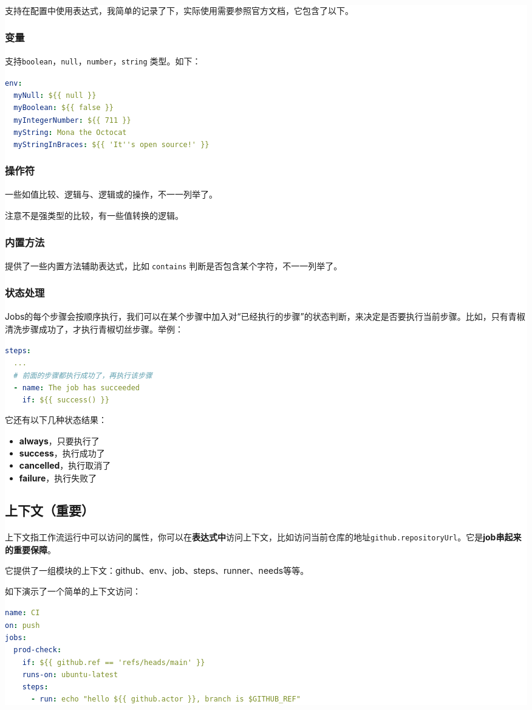 支持在配置中使用表达式，我简单的记录了下，实际使用需要参照官方文档，它包含了以下。

### 变量
支持`boolean`，`null`，`number`，`string` 类型。如下：

```yaml
env:
  myNull: ${{ null }}
  myBoolean: ${{ false }}
  myIntegerNumber: ${{ 711 }}
  myString: Mona the Octocat
  myStringInBraces: ${{ 'It''s open source!' }}
```

### 操作符

一些如值比较、逻辑与、逻辑或的操作，不一一列举了。

注意不是强类型的比较，有一些值转换的逻辑。

### 内置方法

提供了一些内置方法辅助表达式，比如 `contains` 判断是否包含某个字符，不一一列举了。

### 状态处理

Jobs的每个步骤会按顺序执行，我们可以在某个步骤中加入对“已经执行的步骤”的状态判断，来决定是否要执行当前步骤。比如，只有青椒清洗步骤成功了，才执行青椒切丝步骤。举例：

```yaml
steps:
  ...
  # 前面的步骤都执行成功了，再执行该步骤
  - name: The job has succeeded
    if: ${{ success() }}
```

它还有以下几种状态结果：

* **always**，只要执行了
* **success**，执行成功了
* **cancelled**，执行取消了
* **failure**，执行失败了

## 上下文（重要）

上下文指工作流运行中可以访问的属性，你可以在**表达式中**访问上下文，比如访问当前仓库的地址`github.repositoryUrl`。它是**job串起来的重要保障**。

它提供了一组模块的上下文：github、env、job、steps、runner、needs等等。

如下演示了一个简单的上下文访问：

```yaml
name: CI
on: push
jobs:
  prod-check:
    if: ${{ github.ref == 'refs/heads/main' }}
    runs-on: ubuntu-latest
    steps:
      - run: echo "hello ${{ github.actor }}, branch is $GITHUB_REF"
```
